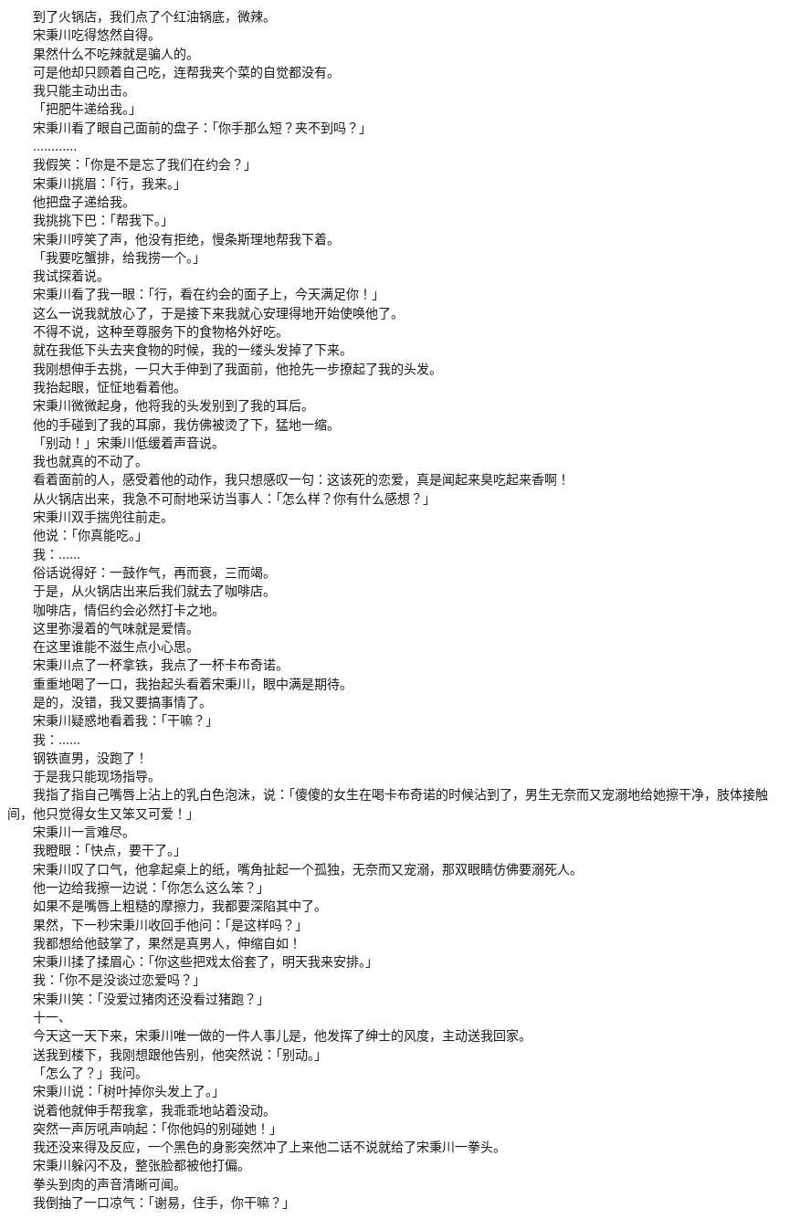 &emsp;&emsp;到了火锅店，我们点了个红油锅底，微辣。  
&emsp;&emsp;宋秉川吃得悠然自得。  
&emsp;&emsp;果然什么不吃辣就是骗人的。  
&emsp;&emsp;可是他却只顾着自己吃，连帮我夹个菜的自觉都没有。  
&emsp;&emsp;我只能主动出击。  
&emsp;&emsp;「把肥牛递给我。」  
&emsp;&emsp;宋秉川看了眼自己面前的盘子：「你手那么短？夹不到吗？」  
&emsp;&emsp;…………  
&emsp;&emsp;我假笑：「你是不是忘了我们在约会？」  
&emsp;&emsp;宋秉川挑眉：「行，我来。」  
&emsp;&emsp;他把盘子递给我。  
&emsp;&emsp;我挑挑下巴：「帮我下。」  
&emsp;&emsp;宋秉川哼笑了声，他没有拒绝，慢条斯理地帮我下着。  
&emsp;&emsp;「我要吃蟹排，给我捞一个。」  
&emsp;&emsp;我试探着说。  
&emsp;&emsp;宋秉川看了我一眼：「行，看在约会的面子上，今天满足你！」  
&emsp;&emsp;这么一说我就放心了，于是接下来我就心安理得地开始使唤他了。  
&emsp;&emsp;不得不说，这种至尊服务下的食物格外好吃。  
&emsp;&emsp;就在我低下头去夹食物的时候，我的一缕头发掉了下来。  
&emsp;&emsp;我刚想伸手去挑，一只大手伸到了我面前，他抢先一步撩起了我的头发。  
&emsp;&emsp;我抬起眼，怔怔地看着他。  
&emsp;&emsp;宋秉川微微起身，他将我的头发别到了我的耳后。  
&emsp;&emsp;他的手碰到了我的耳廓，我仿佛被烫了下，猛地一缩。  
&emsp;&emsp;「别动！」宋秉川低缓着声音说。  
&emsp;&emsp;我也就真的不动了。  
&emsp;&emsp;看着面前的人，感受着他的动作，我只想感叹一句：这该死的恋爱，真是闻起来臭吃起来香啊！  
&emsp;&emsp;从火锅店出来，我急不可耐地采访当事人：「怎么样？你有什么感想？」  
&emsp;&emsp;宋秉川双手揣兜往前走。  
&emsp;&emsp;他说：「你真能吃。」  
&emsp;&emsp;我：……  
&emsp;&emsp;俗话说得好：一鼓作气，再而衰，三而竭。  
&emsp;&emsp;于是，从火锅店出来后我们就去了咖啡店。  
&emsp;&emsp;咖啡店，情侣约会必然打卡之地。  
&emsp;&emsp;这里弥漫着的气味就是爱情。  
&emsp;&emsp;在这里谁能不滋生点小心思。  
&emsp;&emsp;宋秉川点了一杯拿铁，我点了一杯卡布奇诺。  
&emsp;&emsp;重重地喝了一口，我抬起头看着宋秉川，眼中满是期待。  
&emsp;&emsp;是的，没错，我又要搞事情了。  
&emsp;&emsp;宋秉川疑惑地看着我：「干嘛？」  
&emsp;&emsp;我：……  
&emsp;&emsp;钢铁直男，没跑了！  
&emsp;&emsp;于是我只能现场指导。  
&emsp;&emsp;我指了指自己嘴唇上沾上的乳白色泡沫，说：「傻傻的女生在喝卡布奇诺的时候沾到了，男生无奈而又宠溺地给她擦干净，肢体接触间，他只觉得女生又笨又可爱！」  
&emsp;&emsp;宋秉川一言难尽。  
&emsp;&emsp;我瞪眼：「快点，要干了。」  
&emsp;&emsp;宋秉川叹了口气，他拿起桌上的纸，嘴角扯起一个孤独，无奈而又宠溺，那双眼睛仿佛要溺死人。  
&emsp;&emsp;他一边给我擦一边说：「你怎么这么笨？」  
&emsp;&emsp;如果不是嘴唇上粗糙的摩擦力，我都要深陷其中了。  
&emsp;&emsp;果然，下一秒宋秉川收回手他问：「是这样吗？」  
&emsp;&emsp;我都想给他鼓掌了，果然是真男人，伸缩自如！  
&emsp;&emsp;宋秉川揉了揉眉心：「你这些把戏太俗套了，明天我来安排。」  
&emsp;&emsp;我：「你不是没谈过恋爱吗？」  
&emsp;&emsp;宋秉川笑：「没爱过猪肉还没看过猪跑？」  
&emsp;&emsp;十一、  
&emsp;&emsp;今天这一天下来，宋秉川唯一做的一件人事儿是，他发挥了绅士的风度，主动送我回家。  
&emsp;&emsp;送我到楼下，我刚想跟他告别，他突然说：「别动。」  
&emsp;&emsp;「怎么了？」我问。  
&emsp;&emsp;宋秉川说：「树叶掉你头发上了。」  
&emsp;&emsp;说着他就伸手帮我拿，我乖乖地站着没动。  
&emsp;&emsp;突然一声厉吼声响起：「你他妈的别碰她！」  
&emsp;&emsp;我还没来得及反应，一个黑色的身影突然冲了上来他二话不说就给了宋秉川一拳头。  
&emsp;&emsp;宋秉川躲闪不及，整张脸都被他打偏。  
&emsp;&emsp;拳头到肉的声音清晰可闻。  
&emsp;&emsp;我倒抽了一口凉气：「谢易，住手，你干嘛？」  